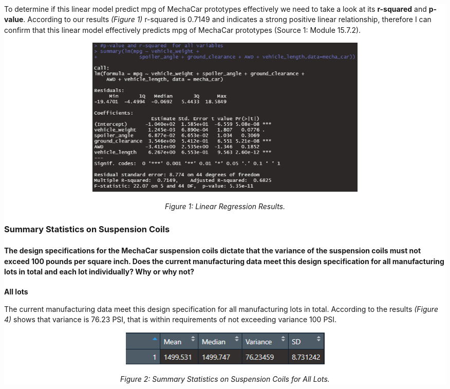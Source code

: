 To determine if this linear model predict mpg of MechaCar prototypes effectively we need to take a look at its **r-squared** and **p-value**. According to our results *(Figure 1)* r-squared is 0.7149 and indicates a strong positive linear relationship, therefore I can confirm that this linear model effectively predicts mpg of MechaCar prototypes (Source 1: Module 15.7.2).

<p align="center">
<img src="Graphics/D1p-valueANDr-squared.PNG" width="60%" height="60%">
</p>
<p align="center">
<i>Figure 1: Linear Regression Results.</i>
</p>

### Summary Statistics on Suspension Coils
#### The design specifications for the MechaCar suspension coils dictate that the variance of the suspension coils must not exceed 100 pounds per square inch. Does the current manufacturing data meet this design specification for all manufacturing lots in total and each lot individually? Why or why not?
**All lots** 

The current manufacturing data meet this design specification for all manufacturing lots in total. According to the results *(Figure 4)* shows that variance is 76.23 PSI, that is within requirements of not exceeding variance 100 PSI. 
<p align="center">
<img src="Graphics/D2TotalSummary.PNG" width="45%" height="45%">
</p>
<p align="center">
<i>Figure 2: Summary Statistics on Suspension Coils for All Lots.</i>
</p>
